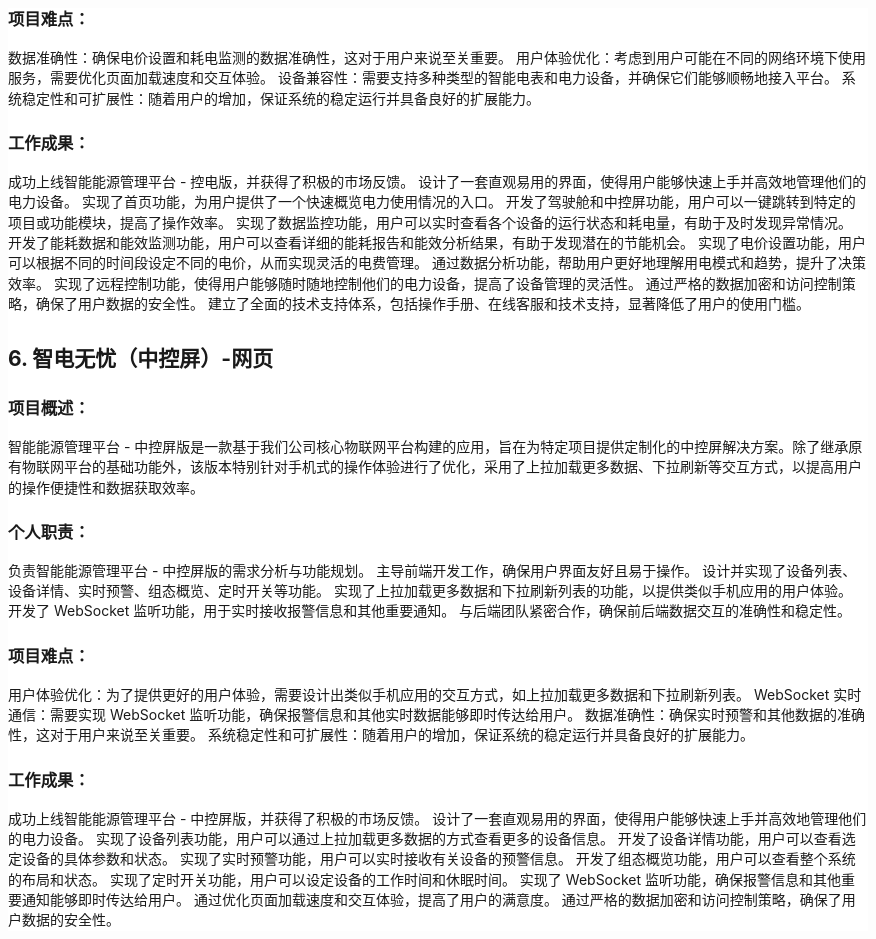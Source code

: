### 项目难点：

数据准确性：确保电价设置和耗电监测的数据准确性，这对于用户来说至关重要。
用户体验优化：考虑到用户可能在不同的网络环境下使用服务，需要优化页面加载速度和交互体验。
设备兼容性：需要支持多种类型的智能电表和电力设备，并确保它们能够顺畅地接入平台。
系统稳定性和可扩展性：随着用户的增加，保证系统的稳定运行并具备良好的扩展能力。

### 工作成果：

成功上线智能能源管理平台 - 控电版，并获得了积极的市场反馈。
设计了一套直观易用的界面，使得用户能够快速上手并高效地管理他们的电力设备。
实现了首页功能，为用户提供了一个快速概览电力使用情况的入口。
开发了驾驶舱和中控屏功能，用户可以一键跳转到特定的项目或功能模块，提高了操作效率。
实现了数据监控功能，用户可以实时查看各个设备的运行状态和耗电量，有助于及时发现异常情况。
开发了能耗数据和能效监测功能，用户可以查看详细的能耗报告和能效分析结果，有助于发现潜在的节能机会。
实现了电价设置功能，用户可以根据不同的时间段设定不同的电价，从而实现灵活的电费管理。
通过数据分析功能，帮助用户更好地理解用电模式和趋势，提升了决策效率。
实现了远程控制功能，使得用户能够随时随地控制他们的电力设备，提高了设备管理的灵活性。
通过严格的数据加密和访问控制策略，确保了用户数据的安全性。
建立了全面的技术支持体系，包括操作手册、在线客服和技术支持，显著降低了用户的使用门槛。

## 6. 智电无忧（中控屏）-网页

### 项目概述：

智能能源管理平台 - 中控屏版是一款基于我们公司核心物联网平台构建的应用，旨在为特定项目提供定制化的中控屏解决方案。除了继承原有物联网平台的基础功能外，该版本特别针对手机式的操作体验进行了优化，采用了上拉加载更多数据、下拉刷新等交互方式，以提高用户的操作便捷性和数据获取效率。

### 个人职责：

负责智能能源管理平台 - 中控屏版的需求分析与功能规划。
主导前端开发工作，确保用户界面友好且易于操作。
设计并实现了设备列表、设备详情、实时预警、组态概览、定时开关等功能。
实现了上拉加载更多数据和下拉刷新列表的功能，以提供类似手机应用的用户体验。
开发了 WebSocket 监听功能，用于实时接收报警信息和其他重要通知。
与后端团队紧密合作，确保前后端数据交互的准确性和稳定性。

### 项目难点：

用户体验优化：为了提供更好的用户体验，需要设计出类似手机应用的交互方式，如上拉加载更多数据和下拉刷新列表。
WebSocket 实时通信：需要实现 WebSocket 监听功能，确保报警信息和其他实时数据能够即时传达给用户。
数据准确性：确保实时预警和其他数据的准确性，这对于用户来说至关重要。
系统稳定性和可扩展性：随着用户的增加，保证系统的稳定运行并具备良好的扩展能力。

### 工作成果：

成功上线智能能源管理平台 - 中控屏版，并获得了积极的市场反馈。
设计了一套直观易用的界面，使得用户能够快速上手并高效地管理他们的电力设备。
实现了设备列表功能，用户可以通过上拉加载更多数据的方式查看更多的设备信息。
开发了设备详情功能，用户可以查看选定设备的具体参数和状态。
实现了实时预警功能，用户可以实时接收有关设备的预警信息。
开发了组态概览功能，用户可以查看整个系统的布局和状态。
实现了定时开关功能，用户可以设定设备的工作时间和休眠时间。
实现了 WebSocket 监听功能，确保报警信息和其他重要通知能够即时传达给用户。
通过优化页面加载速度和交互体验，提高了用户的满意度。
通过严格的数据加密和访问控制策略，确保了用户数据的安全性。
